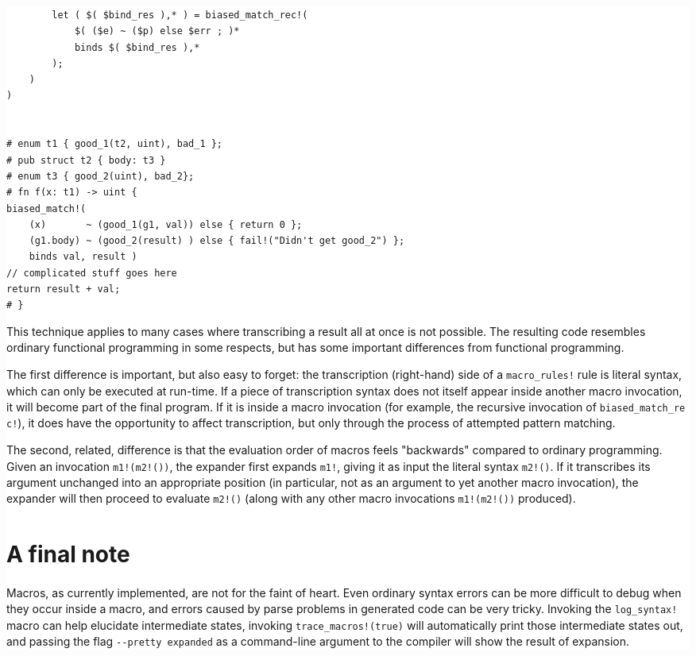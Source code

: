 ~~~~
        let ( $( $bind_res ),* ) = biased_match_rec!(
            $( ($e) ~ ($p) else $err ; )*
            binds $( $bind_res ),*
        );
    )
)


# enum t1 { good_1(t2, uint), bad_1 };
# pub struct t2 { body: t3 }
# enum t3 { good_2(uint), bad_2};
# fn f(x: t1) -> uint {
biased_match!(
    (x)       ~ (good_1(g1, val)) else { return 0 };
    (g1.body) ~ (good_2(result) ) else { fail!("Didn't get good_2") };
    binds val, result )
// complicated stuff goes here
return result + val;
# }
~~~~

This technique applies to many cases where transcribing a result all at once is not possible.
The resulting code resembles ordinary functional programming in some respects,
but has some important differences from functional programming.

The first difference is important, but also easy to forget: the transcription
(right-hand) side of a `macro_rules!` rule is literal syntax, which can only
be executed at run-time. If a piece of transcription syntax does not itself
appear inside another macro invocation, it will become part of the final
program. If it is inside a macro invocation (for example, the recursive
invocation of `biased_match_rec!`), it does have the opportunity to affect
transcription, but only through the process of attempted pattern matching.

The second, related, difference is that the evaluation order of macros feels
"backwards" compared to ordinary programming. Given an invocation
`m1!(m2!())`, the expander first expands `m1!`, giving it as input the literal
syntax `m2!()`. If it transcribes its argument unchanged into an appropriate
position (in particular, not as an argument to yet another macro invocation),
the expander will then proceed to evaluate `m2!()` (along with any other macro
invocations `m1!(m2!())` produced).

# A final note

Macros, as currently implemented, are not for the faint of heart. Even
ordinary syntax errors can be more difficult to debug when they occur inside a
macro, and errors caused by parse problems in generated code can be very
tricky. Invoking the `log_syntax!` macro can help elucidate intermediate
states, invoking `trace_macros!(true)` will automatically print those
intermediate states out, and passing the flag `--pretty expanded` as a
command-line argument to the compiler will show the result of expansion.
